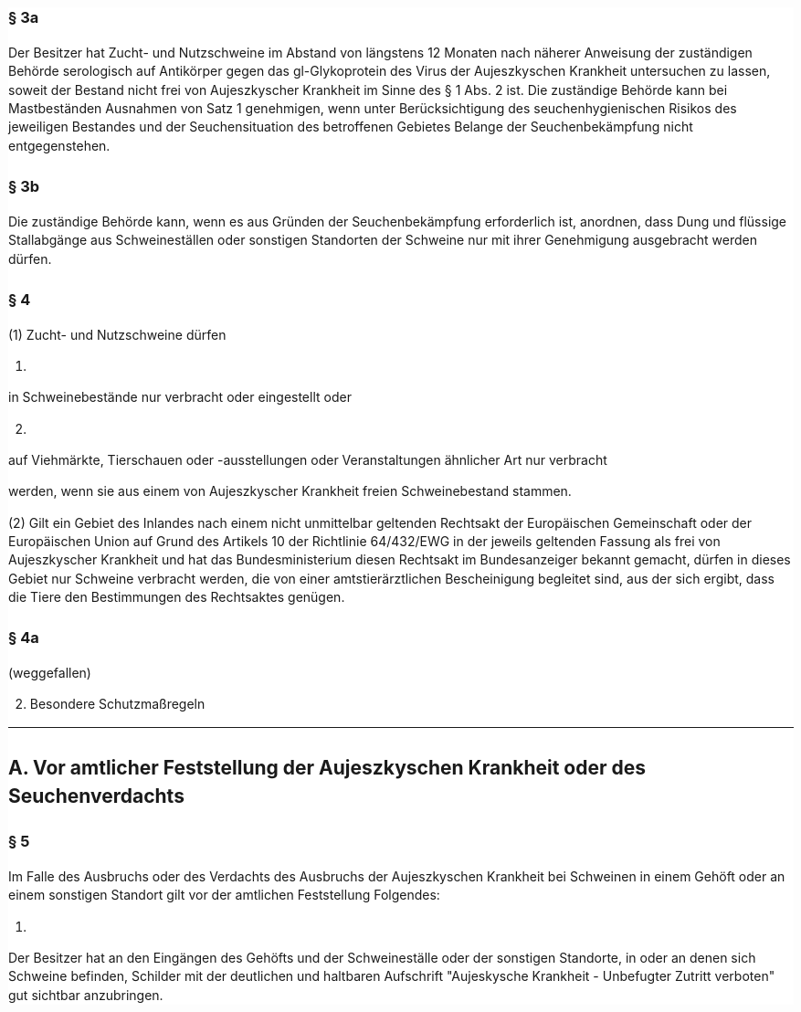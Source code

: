 ### § 3a

Der Besitzer hat Zucht- und Nutzschweine im Abstand von längstens 12 Monaten nach näherer Anweisung der zuständigen Behörde serologisch auf Antikörper gegen das gl-Glykoprotein des Virus der Aujeszkyschen Krankheit untersuchen zu lassen, soweit der Bestand nicht frei von Aujeszkyscher Krankheit im Sinne des § 1 Abs. 2 ist. Die zuständige Behörde kann bei Mastbeständen Ausnahmen von Satz 1 genehmigen, wenn unter Berücksichtigung des seuchenhygienischen Risikos des jeweiligen Bestandes und der Seuchensituation des betroffenen Gebietes Belange der Seuchenbekämpfung nicht entgegenstehen.

### § 3b

Die zuständige Behörde kann, wenn es aus Gründen der Seuchenbekämpfung erforderlich ist, anordnen, dass Dung und flüssige Stallabgänge aus Schweineställen oder sonstigen Standorten der Schweine nur mit ihrer Genehmigung ausgebracht werden dürfen.

### § 4

(1) Zucht- und Nutzschweine dürfen

1.  
in Schweinebestände nur verbracht oder eingestellt oder

2.  
auf Viehmärkte, Tierschauen oder -ausstellungen oder Veranstaltungen ähnlicher Art nur verbracht

werden, wenn sie aus einem von Aujeszkyscher Krankheit freien Schweinebestand stammen.

(2) Gilt ein Gebiet des Inlandes nach einem nicht unmittelbar geltenden Rechtsakt der Europäischen Gemeinschaft oder der Europäischen Union auf Grund des Artikels 10 der Richtlinie 64/432/EWG in der jeweils geltenden Fassung als frei von Aujeszkyscher Krankheit und hat das Bundesministerium diesen Rechtsakt im Bundesanzeiger bekannt gemacht, dürfen in dieses Gebiet nur Schweine verbracht werden, die von einer amtstierärztlichen Bescheinigung begleitet sind, aus der sich ergibt, dass die Tiere den Bestimmungen des Rechtsaktes genügen.

### § 4a

(weggefallen)

2. Besondere Schutzmaßregeln
----------------------------

### 

A. Vor amtlicher Feststellung der Aujeszkyschen Krankheit oder des Seuchenverdachts
-----------------------------------------------------------------------------------

### 

### § 5

Im Falle des Ausbruchs oder des Verdachts des Ausbruchs der Aujeszkyschen Krankheit bei Schweinen in einem Gehöft oder an einem sonstigen Standort gilt vor der amtlichen Feststellung Folgendes:

1.  
Der Besitzer hat an den Eingängen des Gehöfts und der Schweineställe oder der sonstigen Standorte, in oder an denen sich Schweine befinden, Schilder mit der deutlichen und haltbaren Aufschrift "Aujeskysche Krankheit - Unbefugter Zutritt verboten" gut sichtbar anzubringen.
